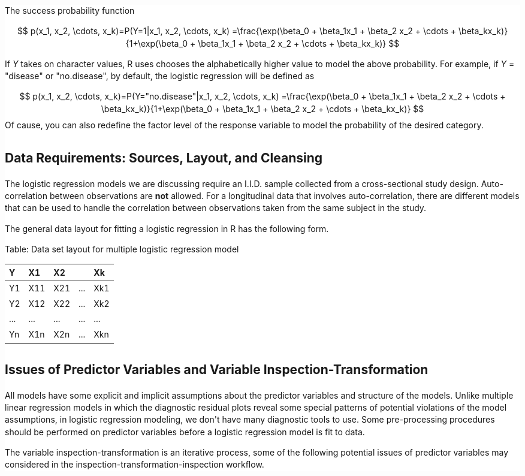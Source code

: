 The success probability function 

$$
p(x_1, x_2, \cdots, x_k)=P(Y=1|x_1, x_2, \cdots, x_k) =\frac{\exp(\beta_0 + \beta_1x_1 + \beta_2 x_2 + \cdots + \beta_kx_k)}{1+\exp(\beta_0 + \beta_1x_1 + \beta_2 x_2 + \cdots + \beta_kx_k)}
$$

If $Y$ takes on character values, R uses chooses the alphabetically higher value to model the above probability. For example, if $Y$ = "disease" or "no.disease", by default, the logistic regression will be defined as 

$$
p(x_1, x_2, \cdots, x_k)=P(Y="no.disease"|x_1, x_2, \cdots, x_k) =\frac{\exp(\beta_0 + \beta_1x_1 + \beta_2 x_2 + \cdots + \beta_kx_k)}{1+\exp(\beta_0 + \beta_1x_1 + \beta_2 x_2 + \cdots + \beta_kx_k)}
$$
Of cause, you can also redefine the factor level of the response variable to model the probability of the desired category.


## Data Requirements: Sources, Layout, and Cleansing

The logistic regression models we are discussing require an I.I.D. sample collected from a cross-sectional study design. Auto-correlation between observations are **not** allowed. For a longitudinal data that involves auto-correlation, there are different models that can be used to handle the correlation between observations taken from the same subject in the study. 

The general data layout for fitting a logistic regression in R has the following form.


Table: Data set layout for multiple logistic regression model

|Y   |X1  |X2  |    |Xk  |
|:---|:---|:---|:---|:---|
|Y1  |X11 |X21 |... |Xk1 |
|Y2  |X12 |X22 |... |Xk2 |
|... |... |... |... |... |
|Yn  |X1n |X2n |... |Xkn |


## Issues of Predictor Variables and Variable Inspection-Transformation 

All models have some explicit and implicit assumptions about the predictor variables and structure of the models. Unlike multiple linear regression models in which the diagnostic residual plots reveal some special patterns of potential violations of the model assumptions, in logistic regression modeling, we don't have many diagnostic tools to use. Some pre-processing procedures should be performed on predictor variables before a logistic regression model is fit to data.


The variable inspection-transformation is an iterative process, some of the following potential issues of predictor variables may considered in the inspection-transformation-inspection workflow.
